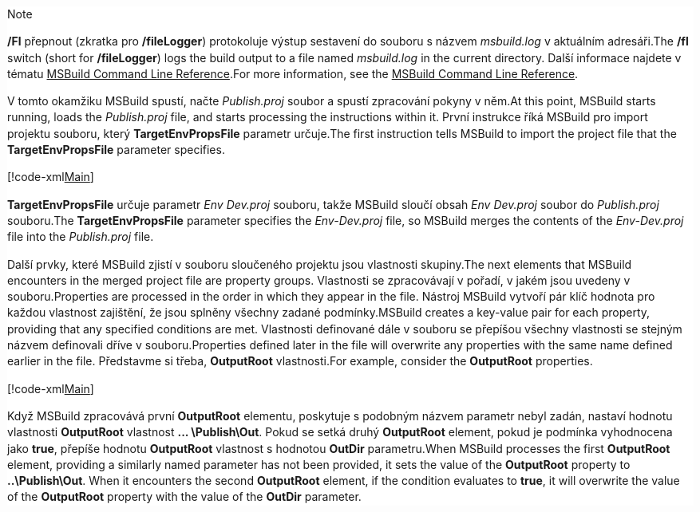 > [!NOTE]
> <span data-ttu-id="c7b5e-145">**/Fl** přepnout (zkratka pro **/fileLogger**) protokoluje výstup sestavení do souboru s názvem *msbuild.log* v aktuálním adresáři.</span><span class="sxs-lookup"><span data-stu-id="c7b5e-145">The **/fl** switch (short for **/fileLogger**) logs the build output to a file named *msbuild.log* in the current directory.</span></span> <span data-ttu-id="c7b5e-146">Další informace najdete v tématu [MSBuild Command Line Reference](https://msdn.microsoft.com/library/ms164311.aspx).</span><span class="sxs-lookup"><span data-stu-id="c7b5e-146">For more information, see the [MSBuild Command Line Reference](https://msdn.microsoft.com/library/ms164311.aspx).</span></span>


<span data-ttu-id="c7b5e-147">V tomto okamžiku MSBuild spustí, načte *Publish.proj* soubor a spustí zpracování pokyny v něm.</span><span class="sxs-lookup"><span data-stu-id="c7b5e-147">At this point, MSBuild starts running, loads the *Publish.proj* file, and starts processing the instructions within it.</span></span> <span data-ttu-id="c7b5e-148">První instrukce říká MSBuild pro import projektu souboru, který **TargetEnvPropsFile** parametr určuje.</span><span class="sxs-lookup"><span data-stu-id="c7b5e-148">The first instruction tells MSBuild to import the project file that the **TargetEnvPropsFile** parameter specifies.</span></span>


[!code-xml[Main](understanding-the-build-process/samples/sample2.xml)]


<span data-ttu-id="c7b5e-149">**TargetEnvPropsFile** určuje parametr *Env Dev.proj* souboru, takže MSBuild sloučí obsah *Env Dev.proj* soubor do  *Publish.proj* souboru.</span><span class="sxs-lookup"><span data-stu-id="c7b5e-149">The **TargetEnvPropsFile** parameter specifies the *Env-Dev.proj* file, so MSBuild merges the contents of the *Env-Dev.proj* file into the *Publish.proj* file.</span></span>

<span data-ttu-id="c7b5e-150">Další prvky, které MSBuild zjistí v souboru sloučeného projektu jsou vlastnosti skupiny.</span><span class="sxs-lookup"><span data-stu-id="c7b5e-150">The next elements that MSBuild encounters in the merged project file are property groups.</span></span> <span data-ttu-id="c7b5e-151">Vlastnosti se zpracovávají v pořadí, v jakém jsou uvedeny v souboru.</span><span class="sxs-lookup"><span data-stu-id="c7b5e-151">Properties are processed in the order in which they appear in the file.</span></span> <span data-ttu-id="c7b5e-152">Nástroj MSBuild vytvoří pár klíč hodnota pro každou vlastnost zajištění, že jsou splněny všechny zadané podmínky.</span><span class="sxs-lookup"><span data-stu-id="c7b5e-152">MSBuild creates a key-value pair for each property, providing that any specified conditions are met.</span></span> <span data-ttu-id="c7b5e-153">Vlastnosti definované dále v souboru se přepíšou všechny vlastnosti se stejným názvem definovali dříve v souboru.</span><span class="sxs-lookup"><span data-stu-id="c7b5e-153">Properties defined later in the file will overwrite any properties with the same name defined earlier in the file.</span></span> <span data-ttu-id="c7b5e-154">Představme si třeba, **OutputRoot** vlastnosti.</span><span class="sxs-lookup"><span data-stu-id="c7b5e-154">For example, consider the **OutputRoot** properties.</span></span>


[!code-xml[Main](understanding-the-build-process/samples/sample3.xml)]


<span data-ttu-id="c7b5e-155">Když MSBuild zpracovává první **OutputRoot** elementu, poskytuje s podobným názvem parametr nebyl zadán, nastaví hodnotu vlastnosti **OutputRoot** vlastnost **... \Publish\Out**. Pokud se setká druhý **OutputRoot** element, pokud je podmínka vyhodnocena jako **true**, přepíše hodnotu **OutputRoot** vlastnost s hodnotou **OutDir** parametru.</span><span class="sxs-lookup"><span data-stu-id="c7b5e-155">When MSBuild processes the first **OutputRoot** element, providing a similarly named parameter has not been provided, it sets the value of the **OutputRoot** property to **..\Publish\Out**. When it encounters the second **OutputRoot** element, if the condition evaluates to **true**, it will overwrite the value of the **OutputRoot** property with the value of the **OutDir** parameter.</span></span>
